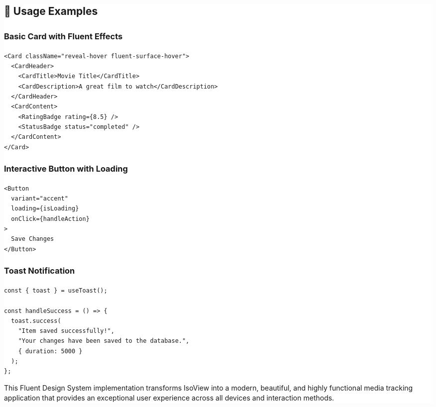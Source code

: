 ## 📖 Usage Examples

### Basic Card with Fluent Effects
```tsx
<Card className="reveal-hover fluent-surface-hover">
  <CardHeader>
    <CardTitle>Movie Title</CardTitle>
    <CardDescription>A great film to watch</CardDescription>
  </CardHeader>
  <CardContent>
    <RatingBadge rating={8.5} />
    <StatusBadge status="completed" />
  </CardContent>
</Card>
```

### Interactive Button with Loading
```tsx
<Button 
  variant="accent" 
  loading={isLoading}
  onClick={handleAction}
>
  Save Changes
</Button>
```

### Toast Notification
```tsx
const { toast } = useToast();

const handleSuccess = () => {
  toast.success(
    "Item saved successfully!",
    "Your changes have been saved to the database.",
    { duration: 5000 }
  );
};
```

This Fluent Design System implementation transforms IsoView into a modern, beautiful, and highly functional media tracking application that provides an exceptional user experience across all devices and interaction methods.